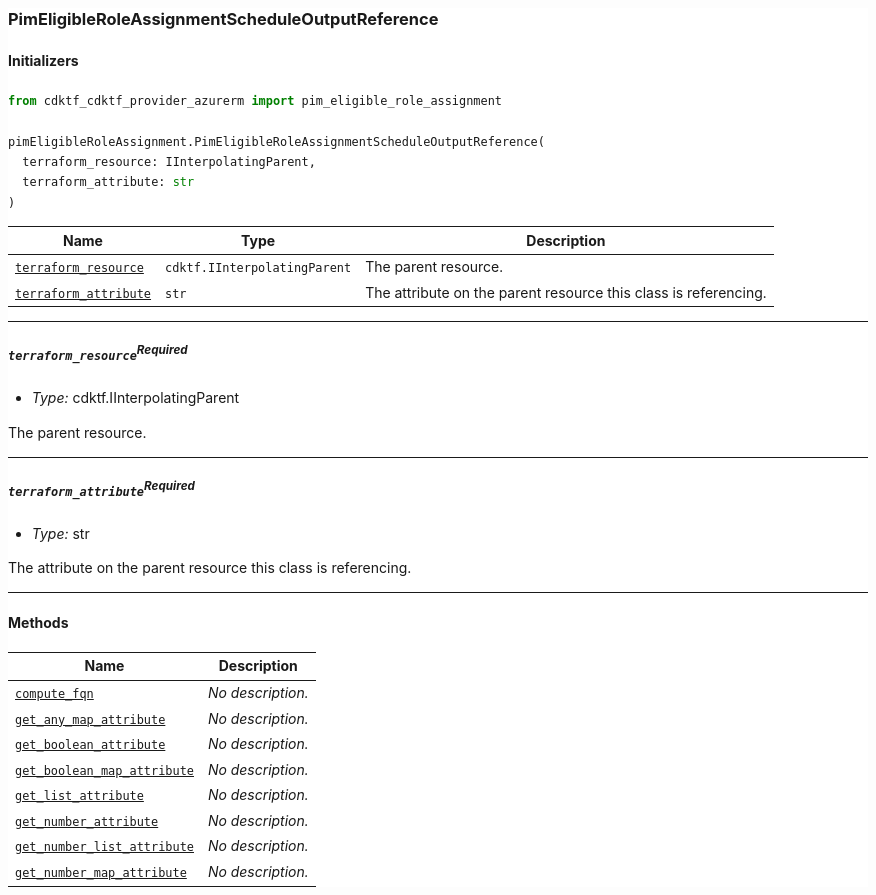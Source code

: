 

### PimEligibleRoleAssignmentScheduleOutputReference <a name="PimEligibleRoleAssignmentScheduleOutputReference" id="@cdktf/provider-azurerm.pimEligibleRoleAssignment.PimEligibleRoleAssignmentScheduleOutputReference"></a>

#### Initializers <a name="Initializers" id="@cdktf/provider-azurerm.pimEligibleRoleAssignment.PimEligibleRoleAssignmentScheduleOutputReference.Initializer"></a>

```python
from cdktf_cdktf_provider_azurerm import pim_eligible_role_assignment

pimEligibleRoleAssignment.PimEligibleRoleAssignmentScheduleOutputReference(
  terraform_resource: IInterpolatingParent,
  terraform_attribute: str
)
```

| **Name** | **Type** | **Description** |
| --- | --- | --- |
| <code><a href="#@cdktf/provider-azurerm.pimEligibleRoleAssignment.PimEligibleRoleAssignmentScheduleOutputReference.Initializer.parameter.terraformResource">terraform_resource</a></code> | <code>cdktf.IInterpolatingParent</code> | The parent resource. |
| <code><a href="#@cdktf/provider-azurerm.pimEligibleRoleAssignment.PimEligibleRoleAssignmentScheduleOutputReference.Initializer.parameter.terraformAttribute">terraform_attribute</a></code> | <code>str</code> | The attribute on the parent resource this class is referencing. |

---

##### `terraform_resource`<sup>Required</sup> <a name="terraform_resource" id="@cdktf/provider-azurerm.pimEligibleRoleAssignment.PimEligibleRoleAssignmentScheduleOutputReference.Initializer.parameter.terraformResource"></a>

- *Type:* cdktf.IInterpolatingParent

The parent resource.

---

##### `terraform_attribute`<sup>Required</sup> <a name="terraform_attribute" id="@cdktf/provider-azurerm.pimEligibleRoleAssignment.PimEligibleRoleAssignmentScheduleOutputReference.Initializer.parameter.terraformAttribute"></a>

- *Type:* str

The attribute on the parent resource this class is referencing.

---

#### Methods <a name="Methods" id="Methods"></a>

| **Name** | **Description** |
| --- | --- |
| <code><a href="#@cdktf/provider-azurerm.pimEligibleRoleAssignment.PimEligibleRoleAssignmentScheduleOutputReference.computeFqn">compute_fqn</a></code> | *No description.* |
| <code><a href="#@cdktf/provider-azurerm.pimEligibleRoleAssignment.PimEligibleRoleAssignmentScheduleOutputReference.getAnyMapAttribute">get_any_map_attribute</a></code> | *No description.* |
| <code><a href="#@cdktf/provider-azurerm.pimEligibleRoleAssignment.PimEligibleRoleAssignmentScheduleOutputReference.getBooleanAttribute">get_boolean_attribute</a></code> | *No description.* |
| <code><a href="#@cdktf/provider-azurerm.pimEligibleRoleAssignment.PimEligibleRoleAssignmentScheduleOutputReference.getBooleanMapAttribute">get_boolean_map_attribute</a></code> | *No description.* |
| <code><a href="#@cdktf/provider-azurerm.pimEligibleRoleAssignment.PimEligibleRoleAssignmentScheduleOutputReference.getListAttribute">get_list_attribute</a></code> | *No description.* |
| <code><a href="#@cdktf/provider-azurerm.pimEligibleRoleAssignment.PimEligibleRoleAssignmentScheduleOutputReference.getNumberAttribute">get_number_attribute</a></code> | *No description.* |
| <code><a href="#@cdktf/provider-azurerm.pimEligibleRoleAssignment.PimEligibleRoleAssignmentScheduleOutputReference.getNumberListAttribute">get_number_list_attribute</a></code> | *No description.* |
| <code><a href="#@cdktf/provider-azurerm.pimEligibleRoleAssignment.PimEligibleRoleAssignmentScheduleOutputReference.getNumberMapAttribute">get_number_map_attribute</a></code> | *No description.* |